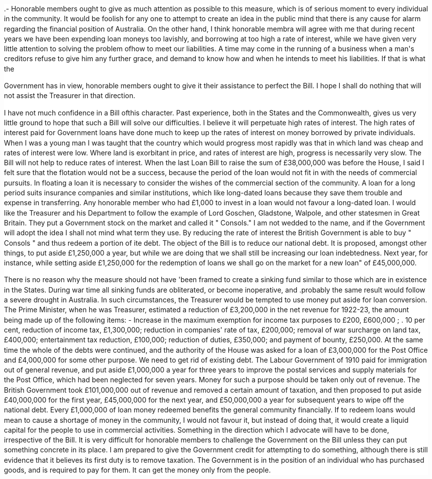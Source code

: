 .- Honorable members ought to give as much attention as possible to this measure, which is of serious moment to every individual in the community. It would be foolish for any one to attempt to create an idea in the public mind that there is any cause for alarm regarding the financial position of Australia. On the other hand, I think honorable membra will agree with me that during recent years we have been expending loan moneys too lavishly, and borrowing at too high a rate of interest, while we have given very little attention to solving the problem ofhow to meet our liabilities. A time may come in the running of a business when a man's creditors refuse to give him any further grace, and demand to know how and when he intends to meet his liabilities. If that is what the 

Government has in view, honorable members ought to give it their assistance to perfect the Bill. I hope I shall do nothing that will not assist the Treasurer in that direction. 

I have not much confidence in a Bill ofthis character. Past experience, both in the States and the Commonwealth, gives us very little ground to hope that such a Bill will solve our difficulties. I believe it will perpetuate high rates of interest. The high rates of interest paid for Government loans have done much to keep up the rates of interest on money borrowed by private individuals. When I was a young man I was taught that the country which would progress most rapidly was that in which land was cheap and rates of interest were low. Where land is exorbitant in price, and rates of interest are high, progress is necessarily very slow. The Bill will not help to reduce rates of interest. When the last Loan Bill to raise the sum of  £38,000,000  was before the House, I said I felt sure that the flotation would not be a success, because the period of the loan would not fit in with the needs of commercial pursuits. In floating a loan it is necessary to consider the wishes of the commercial section of the community. A loan for a long period suits insurance companies and similar institutions, which like long-dated loans because they save them trouble and expense in transferring. Any honorable member who had  £1,000  to invest in a loan would not favour a long-dated loan. I would like the Treasurer and his Department to follow the example of Lord Goschen, Gladstone, Walpole, and other statesmen in Great Britain. They put a Government stock on the market and called it " Consols." I am not wedded to the name, and if the Government will adopt the idea I shall not mind what term they use. By reducing the rate of interest the British Government is able to buy " Consols " and thus redeem a portion of ite debt. The object of the Bill is to reduce our national debt. It is proposed, amongst other things, to put aside  £1,250,000  a year, but while we are doing that we shall still be increasing our loan indebtedness. Next year, for instance, while setting aside  £1,250,000  for the redemption of loans we shall go on the market for a new loan" of  £45,000,000. 

There is no reason why the measure should not have 'been framed to create a sinking fund similar to those which are in existence in the States. During war time all sinking funds are obliterated, or become inoperative, and .probably the same result would follow a severe drought in Australia. In such circumstances, the Treasurer would be tempted to use money put aside for loan conversion. The Prime Minister, when he was Treasurer, estimated a reduction of £3,200,000 in the net revenue for 1922-23, the amount being made up of the following items: - Increase in the maximum exemption for income tax purposes to £200, £600,000 ; . 10 per cent, reduction of income tax, £1,300,000; reduction in companies' rate of tax, £200,000; removal of war surcharge on land tax, £400,000; entertainment tax reduction, £100,000; reduction of duties, £350,000; and payment of bounty, £250,000. At the same time the whole of the debts were continued, and the authority of the House was asked for a loan of £3,000,000 for the Post Office and £4,000,000 for some other purpose. We need to get rid of existing debt. The Labour Government of 1910 paid for immigration out of general revenue, and put aside £1,000,000 a year for three years to improve the postal services and supply materials for the Post Office, which had been neglected for seven years. Money for such a purpose should be taken only out of revenue. The British Government took £101,000,000 out of revenue and removed a certain amount of taxation, and then proposed to put aside £40,000,000 for the first year, £45,000,000 for the next year, and £50,000,000 a year for subsequent years to wipe off the national debt. Every £1,000,000 of loan money redeemed benefits the general community financially. If to redeem loans would mean to cause a shortage of money in the community, I would not favour it, but instead of doing that, it would create a liquid capital for the people to use in commercial activities. Something in the direction which I advocate will have to be done, irrespective of the Bill. It is very difficult for honorable members to challenge the Government on the Bill unless they can put something concrete in its place. I am prepared to give the Government credit for attempting to do something, although there is still evidence that it believes its first duty is to remove taxation. The Government is in the position of an individual who has purchased goods, and is required to pay for them. It can get the money only from the people. 

